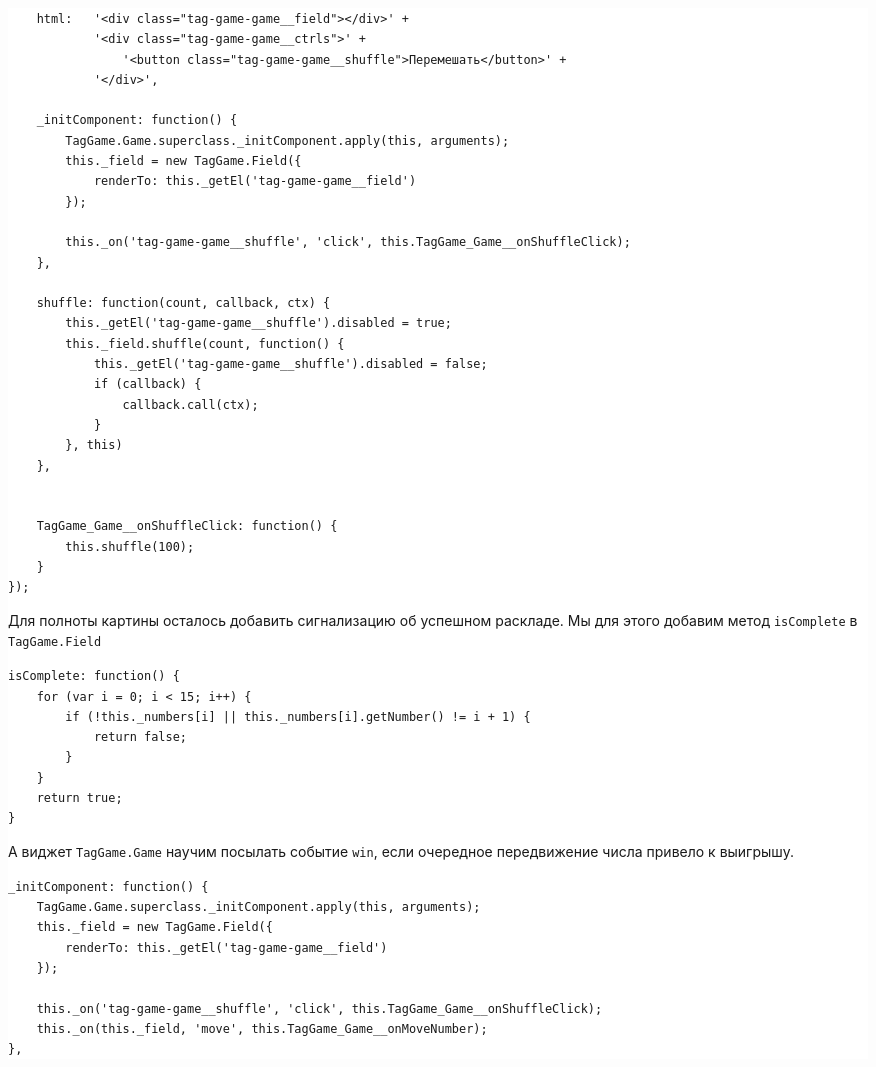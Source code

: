         html:   '<div class="tag-game-game__field"></div>' +
                '<div class="tag-game-game__ctrls">' +
                    '<button class="tag-game-game__shuffle">Перемешать</button>' +
                '</div>',

        _initComponent: function() {
            TagGame.Game.superclass._initComponent.apply(this, arguments);
            this._field = new TagGame.Field({
                renderTo: this._getEl('tag-game-game__field')
            });

            this._on('tag-game-game__shuffle', 'click', this.TagGame_Game__onShuffleClick);
        },

        shuffle: function(count, callback, ctx) {
            this._getEl('tag-game-game__shuffle').disabled = true;
            this._field.shuffle(count, function() {
                this._getEl('tag-game-game__shuffle').disabled = false;
                if (callback) {
                    callback.call(ctx);
                }
            }, this)
        },


        TagGame_Game__onShuffleClick: function() {
            this.shuffle(100);
        }
    });

Для полноты картины осталось добавить сигнализацию об успешном раскладе. Мы для этого добавим метод `isComplete` в
`TagGame.Field`

    isComplete: function() {
        for (var i = 0; i < 15; i++) {
            if (!this._numbers[i] || this._numbers[i].getNumber() != i + 1) {
                return false;
            }
        }
        return true;
    }

А виджет `TagGame.Game` научим посылать событие `win`, если очередное передвижение числа привело к выигрышу.

    _initComponent: function() {
        TagGame.Game.superclass._initComponent.apply(this, arguments);
        this._field = new TagGame.Field({
            renderTo: this._getEl('tag-game-game__field')
        });

        this._on('tag-game-game__shuffle', 'click', this.TagGame_Game__onShuffleClick);
        this._on(this._field, 'move', this.TagGame_Game__onMoveNumber);
    },
